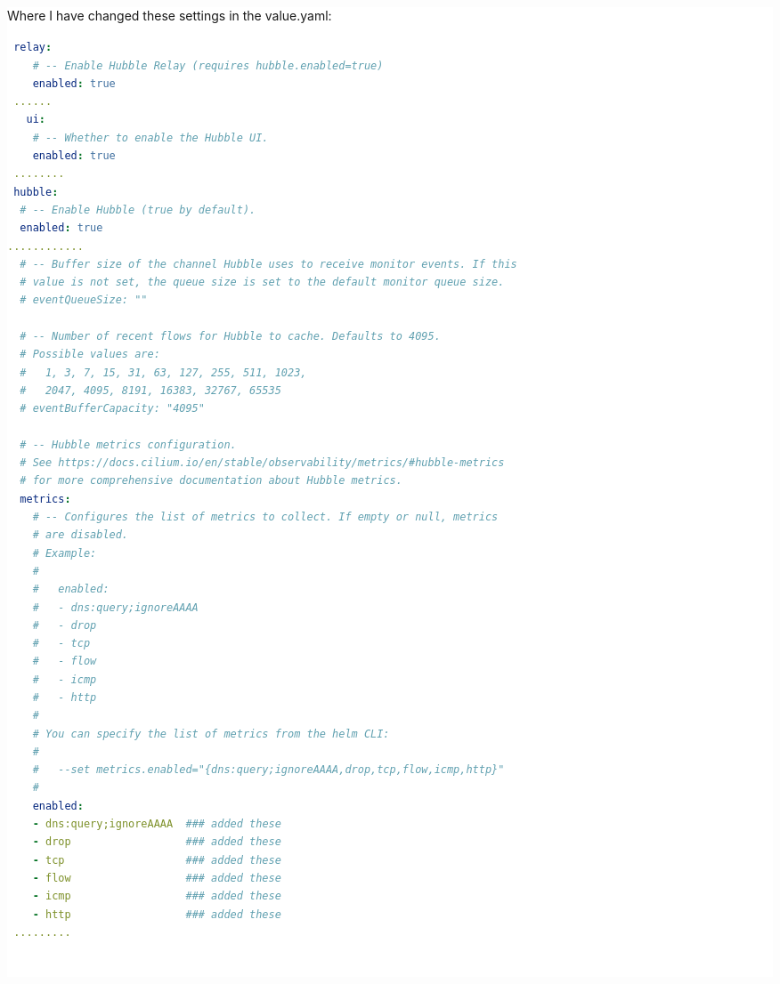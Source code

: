 Where I have changed these settings in the value.yaml:

```yaml
 relay:
    # -- Enable Hubble Relay (requires hubble.enabled=true)
    enabled: true
 ......
   ui:
    # -- Whether to enable the Hubble UI.
    enabled: true
 ........
 hubble:
  # -- Enable Hubble (true by default).
  enabled: true
............
  # -- Buffer size of the channel Hubble uses to receive monitor events. If this
  # value is not set, the queue size is set to the default monitor queue size.
  # eventQueueSize: ""

  # -- Number of recent flows for Hubble to cache. Defaults to 4095.
  # Possible values are:
  #   1, 3, 7, 15, 31, 63, 127, 255, 511, 1023,
  #   2047, 4095, 8191, 16383, 32767, 65535
  # eventBufferCapacity: "4095"

  # -- Hubble metrics configuration.
  # See https://docs.cilium.io/en/stable/observability/metrics/#hubble-metrics
  # for more comprehensive documentation about Hubble metrics.
  metrics:
    # -- Configures the list of metrics to collect. If empty or null, metrics
    # are disabled.
    # Example:
    #
    #   enabled:
    #   - dns:query;ignoreAAAA
    #   - drop
    #   - tcp
    #   - flow
    #   - icmp
    #   - http
    #
    # You can specify the list of metrics from the helm CLI:
    #
    #   --set metrics.enabled="{dns:query;ignoreAAAA,drop,tcp,flow,icmp,http}"
    #
    enabled:
    - dns:query;ignoreAAAA  ### added these
    - drop                  ### added these
    - tcp                   ### added these
    - flow                  ### added these
    - icmp                  ### added these
    - http                  ### added these
 .........
 
 
```
